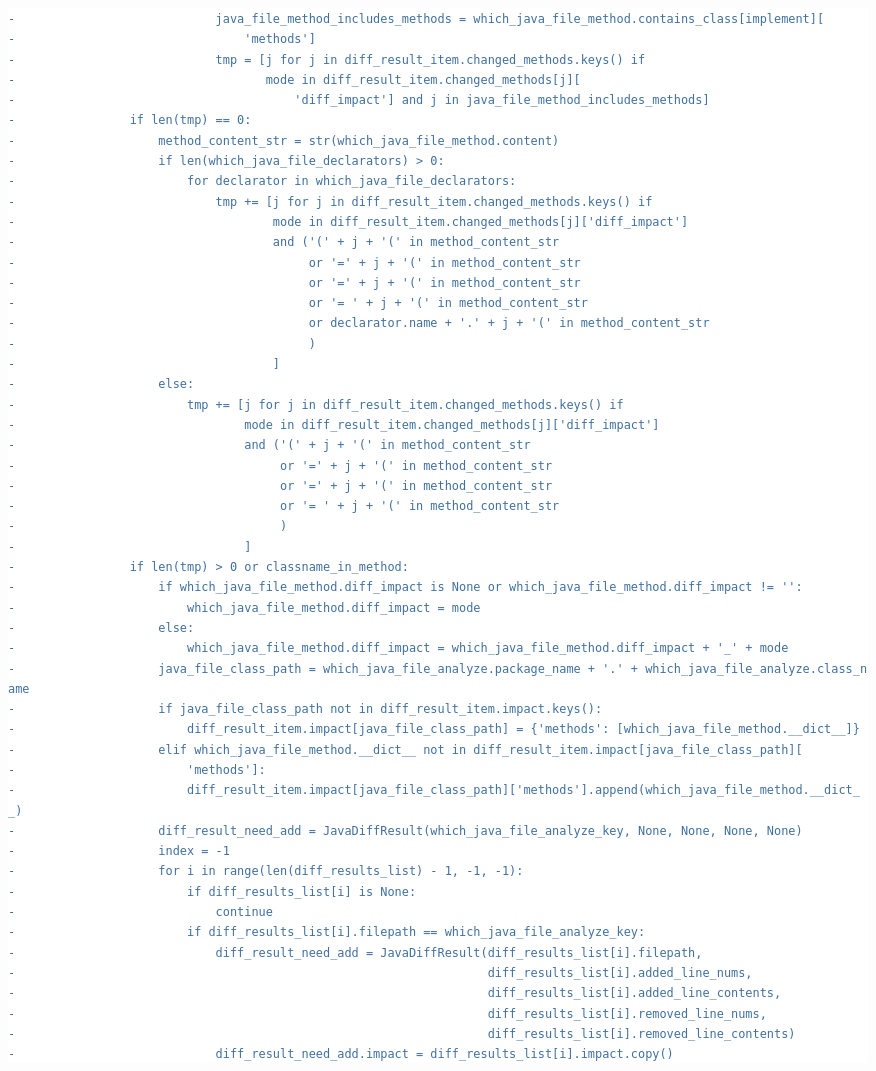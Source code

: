 ```diff
-                            java_file_method_includes_methods = which_java_file_method.contains_class[implement][
-                                'methods']
-                            tmp = [j for j in diff_result_item.changed_methods.keys() if
-                                   mode in diff_result_item.changed_methods[j][
-                                       'diff_impact'] and j in java_file_method_includes_methods]
-                if len(tmp) == 0:
-                    method_content_str = str(which_java_file_method.content)
-                    if len(which_java_file_declarators) > 0:
-                        for declarator in which_java_file_declarators:
-                            tmp += [j for j in diff_result_item.changed_methods.keys() if
-                                    mode in diff_result_item.changed_methods[j]['diff_impact']
-                                    and ('(' + j + '(' in method_content_str
-                                         or '=' + j + '(' in method_content_str
-                                         or '=' + j + '(' in method_content_str
-                                         or '= ' + j + '(' in method_content_str
-                                         or declarator.name + '.' + j + '(' in method_content_str
-                                         )
-                                    ]
-                    else:
-                        tmp += [j for j in diff_result_item.changed_methods.keys() if
-                                mode in diff_result_item.changed_methods[j]['diff_impact']
-                                and ('(' + j + '(' in method_content_str
-                                     or '=' + j + '(' in method_content_str
-                                     or '=' + j + '(' in method_content_str
-                                     or '= ' + j + '(' in method_content_str
-                                     )
-                                ]
-                if len(tmp) > 0 or classname_in_method:
-                    if which_java_file_method.diff_impact is None or which_java_file_method.diff_impact != '':
-                        which_java_file_method.diff_impact = mode
-                    else:
-                        which_java_file_method.diff_impact = which_java_file_method.diff_impact + '_' + mode
-                    java_file_class_path = which_java_file_analyze.package_name + '.' + which_java_file_analyze.class_name
-                    if java_file_class_path not in diff_result_item.impact.keys():
-                        diff_result_item.impact[java_file_class_path] = {'methods': [which_java_file_method.__dict__]}
-                    elif which_java_file_method.__dict__ not in diff_result_item.impact[java_file_class_path][
-                        'methods']:
-                        diff_result_item.impact[java_file_class_path]['methods'].append(which_java_file_method.__dict__)
-                    diff_result_need_add = JavaDiffResult(which_java_file_analyze_key, None, None, None, None)
-                    index = -1
-                    for i in range(len(diff_results_list) - 1, -1, -1):
-                        if diff_results_list[i] is None:
-                            continue
-                        if diff_results_list[i].filepath == which_java_file_analyze_key:
-                            diff_result_need_add = JavaDiffResult(diff_results_list[i].filepath,
-                                                                  diff_results_list[i].added_line_nums,
-                                                                  diff_results_list[i].added_line_contents,
-                                                                  diff_results_list[i].removed_line_nums,
-                                                                  diff_results_list[i].removed_line_contents)
-                            diff_result_need_add.impact = diff_results_list[i].impact.copy()
```